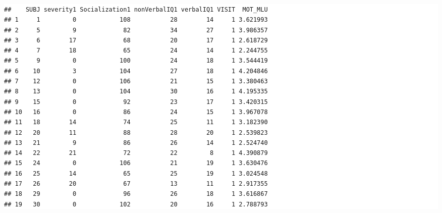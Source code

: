     ##    SUBJ severity1 Socialization1 nonVerbalIQ1 verbalIQ1 VISIT  MOT_MLU
    ## 1     1         0            108           28        14     1 3.621993
    ## 2     5         9             82           34        27     1 3.986357
    ## 3     6        17             68           20        17     1 2.618729
    ## 4     7        18             65           24        14     1 2.244755
    ## 5     9         0            100           24        18     1 3.544419
    ## 6    10         3            104           27        18     1 4.204846
    ## 7    12         0            106           21        15     1 3.380463
    ## 8    13         0            104           30        16     1 4.195335
    ## 9    15         0             92           23        17     1 3.420315
    ## 10   16         0             86           24        15     1 3.967078
    ## 11   18        14             74           25        11     1 3.182390
    ## 12   20        11             88           28        20     1 2.539823
    ## 13   21         9             86           26        14     1 2.524740
    ## 14   22        21             72           22         8     1 4.390879
    ## 15   24         0            106           21        19     1 3.630476
    ## 16   25        14             65           25        19     1 3.024548
    ## 17   26        20             67           13        11     1 2.917355
    ## 18   29         0             96           26        18     1 3.616867
    ## 19   30         0            102           20        16     1 2.788793